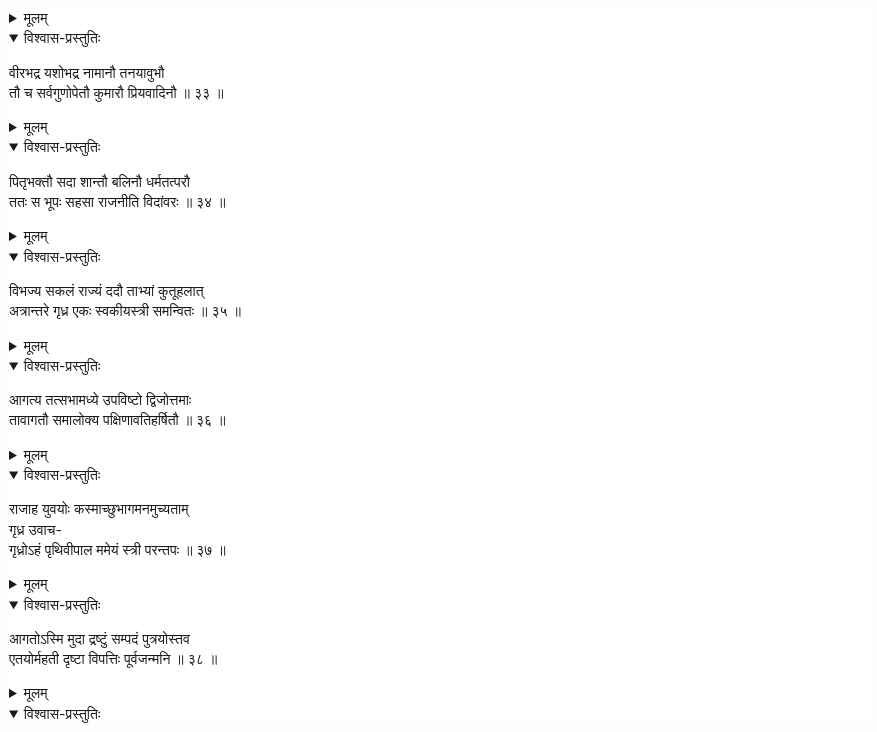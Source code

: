 <details><summary>मूलम्</summary></details>



<details open><summary>विश्वास-प्रस्तुतिः</summary>

वीरभद्र यशोभद्र नामानौ तनयावुभौ  
तौ च सर्वगुणोपेतौ कुमारौ प्रियवादिनौ ॥ ३३ ॥
</details>

<details><summary>मूलम्</summary></details>



<details open><summary>विश्वास-प्रस्तुतिः</summary>

पितृभक्तौ सदा शान्तौ बलिनौ धर्मतत्परौ  
ततः स भूपः सहसा राजनीति विदांवरः ॥ ३४ ॥
</details>

<details><summary>मूलम्</summary></details>



<details open><summary>विश्वास-प्रस्तुतिः</summary>

विभज्य सकलं राज्यं ददौ ताभ्यां कुतूहलात्  
अत्रान्तरे गृध्र एकः स्वकीयस्त्री समन्वितः ॥ ३५ ॥
</details>

<details><summary>मूलम्</summary></details>



<details open><summary>विश्वास-प्रस्तुतिः</summary>

आगत्य तत्सभामध्ये उपविष्टो द्विजोत्तमाः  
तावागतौ समालोक्य पक्षिणावतिहर्षितौ ॥ ३६ ॥
</details>

<details><summary>मूलम्</summary></details>



<details open><summary>विश्वास-प्रस्तुतिः</summary>

राजाह युवयोः कस्माच्छुभागमनमुच्यताम्  
गृध्र उवाच-  
गृध्रोऽहं पृथिवीपाल ममेयं स्त्री परन्तपः ॥ ३७ ॥
</details>

<details><summary>मूलम्</summary></details>



<details open><summary>विश्वास-प्रस्तुतिः</summary>

आगतोऽस्मि मुदा द्रष्टुं सम्पदं पुत्रयोस्तव  
एतयोर्महती दृष्टा विपत्तिः पूर्वजन्मनि ॥ ३८ ॥
</details>

<details><summary>मूलम्</summary></details>



<details open><summary>विश्वास-प्रस्तुतिः</summary>
